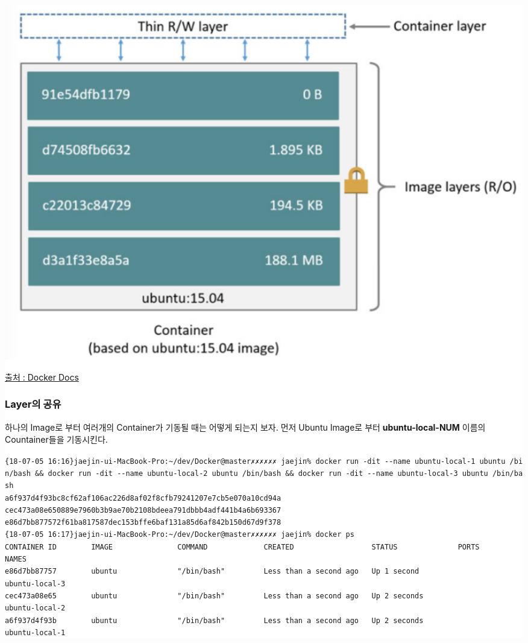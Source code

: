 ![Images and layers](../Image/Imagesandlayers.png)

[출처 : Docker Docs](https://docs.docker.com/storage/storagedriver/#images-and-layers)

### Layer의 공유

하나의 Image로 부터 여러개의 Container가 기동될 때는 어떻게 되는지 보자. 먼저 Ubuntu Image로 부터 **ubuntu-local-NUM** 이름의 Countainer들을 기동시킨다.

~~~
{18-07-05 16:16}jaejin-ui-MacBook-Pro:~/dev/Docker@master✗✗✗✗✗✗ jaejin% docker run -dit --name ubuntu-local-1 ubuntu /bin/bash && docker run -dit --name ubuntu-local-2 ubuntu /bin/bash && docker run -dit --name ubuntu-local-3 ubuntu /bin/bash
a6f937d4f93bc8cf62af106ac226d8af02f8cfb79241207e7cb5e070a10cd94a
cec473a08e650889e7960b3b9ae70b2108bdeea791dbbb4adf441b4a6b693367
e86d7bb877572f61ba817587dec153bffe6baf131a85d6af842b150d67d9f378
{18-07-05 16:17}jaejin-ui-MacBook-Pro:~/dev/Docker@master✗✗✗✗✗✗ jaejin% docker ps
CONTAINER ID        IMAGE               COMMAND             CREATED                  STATUS              PORTS               NAMES
e86d7bb87757        ubuntu              "/bin/bash"         Less than a second ago   Up 1 second                             ubuntu-local-3
cec473a08e65        ubuntu              "/bin/bash"         Less than a second ago   Up 2 seconds                            ubuntu-local-2
a6f937d4f93b        ubuntu              "/bin/bash"         Less than a second ago   Up 2 seconds                            ubuntu-local-1
~~~
